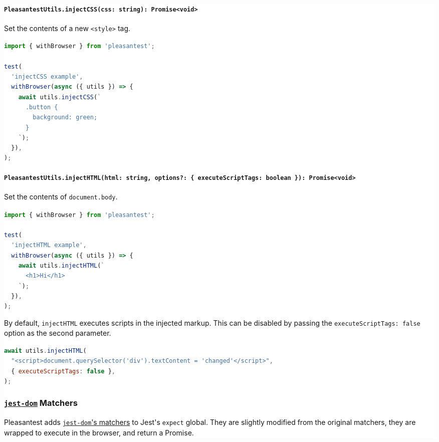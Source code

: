 #### `PleasantestUtils.injectCSS(css: string): Promise<void>`

Set the contents of a new `<style>` tag.

```js
import { withBrowser } from 'pleasantest';

test(
  'injectCSS example',
  withBrowser(async ({ utils }) => {
    await utils.injectCSS(`
      .button {
        background: green;
      }
    `);
  }),
);
```

#### `PleasantestUtils.injectHTML(html: string, options?: { executeScriptTags: boolean }): Promise<void>`

Set the contents of `document.body`.

```js
import { withBrowser } from 'pleasantest';

test(
  'injectHTML example',
  withBrowser(async ({ utils }) => {
    await utils.injectHTML(`
      <h1>Hi</h1>
    `);
  }),
);
```

By default, `injectHTML` executes scripts in the injected markup. This can be disabled by passing the `executeScriptTags: false` option as the second parameter.

```js
await utils.injectHTML(
  "<script>document.querySelector('div').textContent = 'changed'</script>",
  { executeScriptTags: false },
);
```

### [`jest-dom`](https://github.com/testing-library/jest-dom) Matchers

Pleasantest adds [`jest-dom`'s matchers](https://github.com/testing-library/jest-dom#table-of-contents) to Jest's `expect` global. They are slightly modified from the original matchers, they are wrapped to execute in the browser, and return a Promise.
